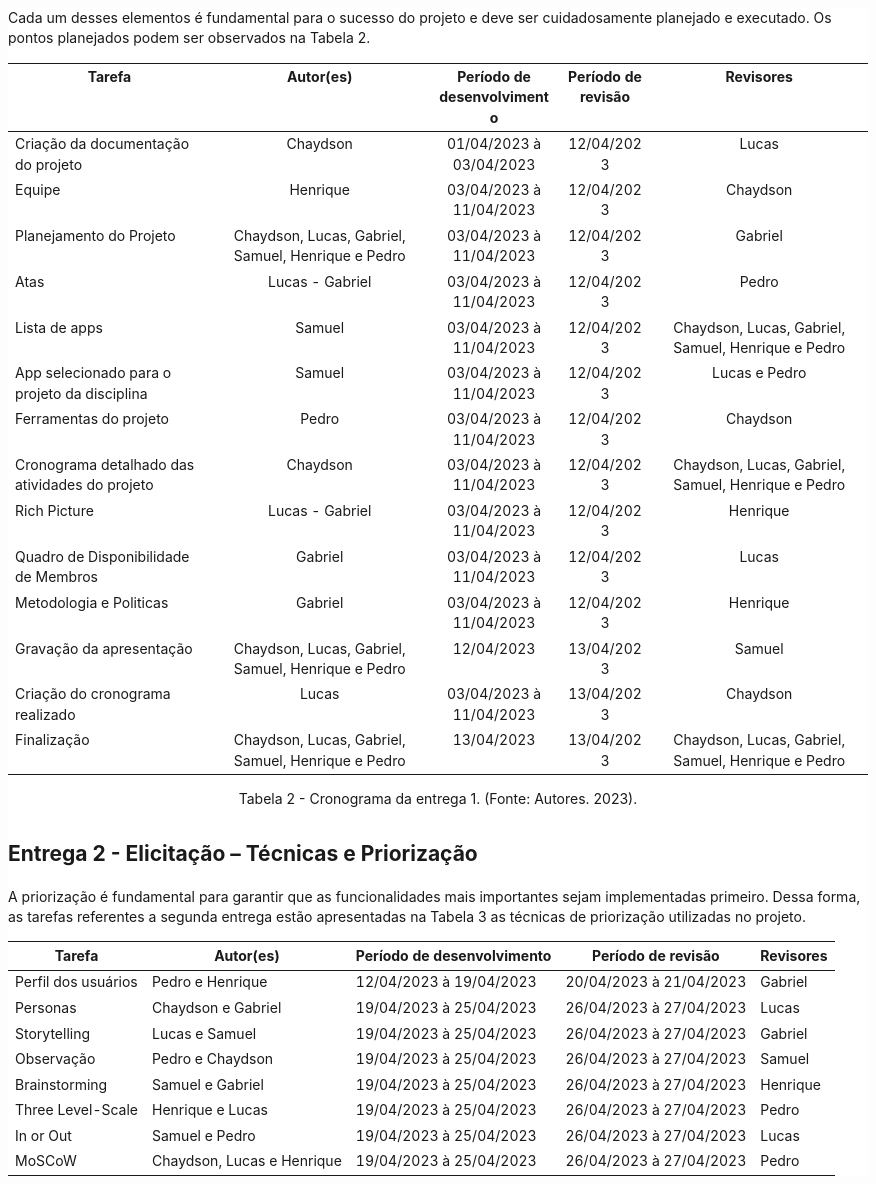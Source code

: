 Cada um desses elementos é fundamental para o sucesso do projeto e deve ser cuidadosamente planejado e executado. Os pontos planejados podem ser observados na Tabela 2.

| Tarefa                                         |                     Autor(es)                     | Período de desenvolvimento | Período de revisão |                     Revisores                     |
| ---------------------------------------------- | :------------------------------------------------: | :-------------------------: | :------------------: | :------------------------------------------------: |
| Criação da documentação do projeto         |                      Chaydson                      |  01/04/2023 à 03/04/2023  |      12/04/2023      |                       Lucas                       |
| Equipe                                         |                      Henrique                      |  03/04/2023 à 11/04/2023  |      12/04/2023      |                      Chaydson                      |
| Planejamento do Projeto                        | Chaydson, Lucas, Gabriel, Samuel, Henrique e Pedro |  03/04/2023 à 11/04/2023  |      12/04/2023      |                      Gabriel                      |
| Atas                                           |                  Lucas - Gabriel                  |  03/04/2023 à 11/04/2023  |      12/04/2023      |                       Pedro                       |
| Lista de apps                                  |                       Samuel                       |  03/04/2023 à 11/04/2023  |      12/04/2023      | Chaydson, Lucas, Gabriel, Samuel, Henrique e Pedro |
| App selecionado para o projeto da disciplina   |                       Samuel                       |  03/04/2023 à 11/04/2023  |      12/04/2023      |                   Lucas e Pedro                   |
| Ferramentas do projeto                         |                       Pedro                       |  03/04/2023 à 11/04/2023  |      12/04/2023      |                      Chaydson                      |
| Cronograma detalhado das atividades do projeto |                      Chaydson                      |  03/04/2023 à 11/04/2023  |      12/04/2023      | Chaydson, Lucas, Gabriel, Samuel, Henrique e Pedro |
| Rich Picture                                   |                  Lucas - Gabriel                  |  03/04/2023 à 11/04/2023  |      12/04/2023      |                      Henrique                      |
| Quadro de Disponibilidade de Membros           |                      Gabriel                      |  03/04/2023 à 11/04/2023  |      12/04/2023      |                       Lucas                       |
| Metodologia e Politicas                        |                      Gabriel                      |  03/04/2023 à 11/04/2023  |      12/04/2023      |                      Henrique                      |
| Gravação da apresentação                   | Chaydson, Lucas, Gabriel, Samuel, Henrique e Pedro |         12/04/2023         |      13/04/2023      |                       Samuel                       |
| Criação do cronograma realizado              |                       Lucas                       |  03/04/2023 à 11/04/2023  |      13/04/2023      |                      Chaydson                      |
| Finalização                                  | Chaydson, Lucas, Gabriel, Samuel, Henrique e Pedro |         13/04/2023         |      13/04/2023      | Chaydson, Lucas, Gabriel, Samuel, Henrique e Pedro |

<div style="text-align: center">
    <p> Tabela 2 - Cronograma da entrega 1. (Fonte: Autores. 2023).</p>
</div>

## Entrega 2 - Elicitação – Técnicas e Priorização

A priorização é fundamental para garantir que as funcionalidades mais importantes sejam implementadas primeiro. Dessa forma, as tarefas referentes a segunda entrega estão apresentadas na Tabela 3 as técnicas de priorização utilizadas no projeto.

| Tarefa                       | Autor(es)                                          | Período de desenvolvimento | Período de revisão     | Revisores                                          |
| ---------------------------- | -------------------------------------------------- | --------------------------- | ------------------------ | -------------------------------------------------- |
| Perfil dos usuários         | Pedro e Henrique                                   | 12/04/2023 à 19/04/2023    | 20/04/2023 à 21/04/2023 | Gabriel                                            |
| Personas                     | Chaydson e Gabriel                                 | 19/04/2023 à 25/04/2023    | 26/04/2023 à 27/04/2023 | Lucas                                              |
| Storytelling                 | Lucas e Samuel                                     | 19/04/2023 à 25/04/2023    | 26/04/2023 à 27/04/2023 | Gabriel                                            |
| Observação                 | Pedro e Chaydson                                   | 19/04/2023 à 25/04/2023    | 26/04/2023 à 27/04/2023 | Samuel                                             |
| Brainstorming                | Samuel e Gabriel                                   | 19/04/2023 à 25/04/2023    | 26/04/2023 à 27/04/2023 | Henrique                                           |
| Three Level-Scale            | Henrique e Lucas                                   | 19/04/2023 à 25/04/2023    | 26/04/2023 à 27/04/2023 | Pedro                                              |
| In or Out                    | Samuel e Pedro                                    | 19/04/2023 à 25/04/2023    | 26/04/2023 à 27/04/2023 | Lucas                                              |
| MoSCoW                       | Chaydson, Lucas e Henrique                         | 19/04/2023 à 25/04/2023    | 26/04/2023 à 27/04/2023 | Pedro                                              |